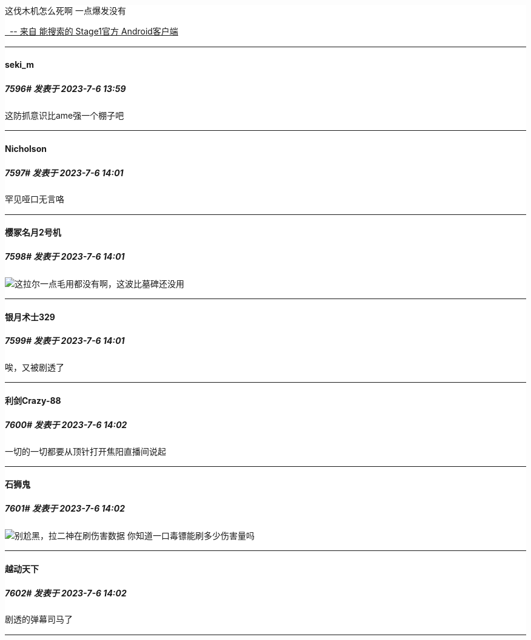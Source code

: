 这伐木机怎么死啊 一点爆发没有

[  -- 来自 能搜索的 Stage1官方 Android客户端](https://www.coolapk.com/apk/140634)

*****

####  seki_m  
##### 7596#       发表于 2023-7-6 13:59

这防抓意识比ame强一个棚子吧

*****

####  Nicholson  
##### 7597#       发表于 2023-7-6 14:01

罕见哑口无言咯

*****

####  樱冢名月2号机  
##### 7598#       发表于 2023-7-6 14:01

<img src="https://static.saraba1st.com/image/smiley/face2017/067.png" referrerpolicy="no-referrer">这拉尔一点毛用都没有啊，这波比墓碑还没用

*****

####  银月术士329  
##### 7599#       发表于 2023-7-6 14:01

唉，又被剧透了

*****

####  利剑Crazy-88  
##### 7600#       发表于 2023-7-6 14:02

一切的一切都要从顶针打开焦阳直播间说起

*****

####  石狮鬼  
##### 7601#       发表于 2023-7-6 14:02

<img src="https://static.saraba1st.com/image/smiley/face2017/053.png" referrerpolicy="no-referrer">别尬黑，拉二神在刷伤害数据 你知道一口毒镖能刷多少伤害量吗

*****

####  越动天下  
##### 7602#       发表于 2023-7-6 14:02

剧透的弹幕司马了

*****

